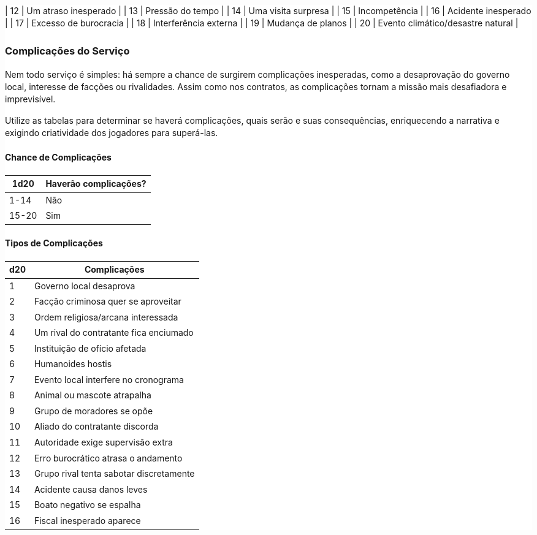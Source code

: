 | 12  | Um atraso inesperado               |
| 13  | Pressão do tempo                   |
| 14  | Uma visita surpresa                |
| 15  | Incompetência                      |
| 16  | Acidente inesperado                |
| 17  | Excesso de burocracia              |
| 18  | Interferência externa              |
| 19  | Mudança de planos                  |
| 20  | Evento climático/desastre natural  |

### Complicações do Serviço

Nem todo serviço é simples: há sempre a chance de surgirem complicações inesperadas, como a desaprovação do governo local, interesse de facções ou rivalidades. Assim como nos contratos, as complicações tornam a missão mais desafiadora e imprevisível.

Utilize as tabelas para determinar se haverá complicações, quais serão e suas consequências, enriquecendo a narrativa e exigindo criatividade dos jogadores para superá-las.

#### Chance de Complicações

| 1d20  | Haverão complicações? |
| ----- | --------------------- |
| 1-14  | Não                   |
| 15-20 | Sim                   |

#### Tipos de Complicações

| d20 | Complicações                            |
| --- | --------------------------------------- |
| 1   | Governo local desaprova                 |
| 2   | Facção criminosa quer se aproveitar     |
| 3   | Ordem religiosa/arcana interessada      |
| 4   | Um rival do contratante fica enciumado  |
| 5   | Instituição de ofício afetada           |
| 6   | Humanoides hostis                       |
| 7   | Evento local interfere no cronograma    |
| 8   | Animal ou mascote atrapalha             |
| 9   | Grupo de moradores se opõe              |
| 10  | Aliado do contratante discorda          |
| 11  | Autoridade exige supervisão extra       |
| 12  | Erro burocrático atrasa o andamento     |
| 13  | Grupo rival tenta sabotar discretamente |
| 14  | Acidente causa danos leves              |
| 15  | Boato negativo se espalha               |
| 16  | Fiscal inesperado aparece               |